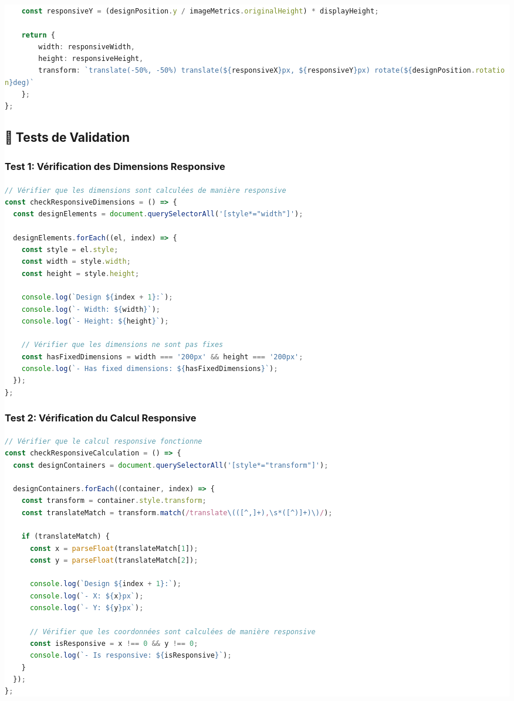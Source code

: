 ```typescript
    const responsiveY = (designPosition.y / imageMetrics.originalHeight) * displayHeight;

    return {
        width: responsiveWidth,
        height: responsiveHeight,
        transform: `translate(-50%, -50%) translate(${responsiveX}px, ${responsiveY}px) rotate(${designPosition.rotation}deg)`
    };
};
```

## 🧪 **Tests de Validation**

### **Test 1: Vérification des Dimensions Responsive**
```javascript
// Vérifier que les dimensions sont calculées de manière responsive
const checkResponsiveDimensions = () => {
  const designElements = document.querySelectorAll('[style*="width"]');
  
  designElements.forEach((el, index) => {
    const style = el.style;
    const width = style.width;
    const height = style.height;
    
    console.log(`Design ${index + 1}:`);
    console.log(`- Width: ${width}`);
    console.log(`- Height: ${height}`);
    
    // Vérifier que les dimensions ne sont pas fixes
    const hasFixedDimensions = width === '200px' && height === '200px';
    console.log(`- Has fixed dimensions: ${hasFixedDimensions}`);
  });
};
```

### **Test 2: Vérification du Calcul Responsive**
```javascript
// Vérifier que le calcul responsive fonctionne
const checkResponsiveCalculation = () => {
  const designContainers = document.querySelectorAll('[style*="transform"]');
  
  designContainers.forEach((container, index) => {
    const transform = container.style.transform;
    const translateMatch = transform.match(/translate\(([^,]+),\s*([^)]+)\)/);
    
    if (translateMatch) {
      const x = parseFloat(translateMatch[1]);
      const y = parseFloat(translateMatch[2]);
      
      console.log(`Design ${index + 1}:`);
      console.log(`- X: ${x}px`);
      console.log(`- Y: ${y}px`);
      
      // Vérifier que les coordonnées sont calculées de manière responsive
      const isResponsive = x !== 0 && y !== 0;
      console.log(`- Is responsive: ${isResponsive}`);
    }
  });
};
```
